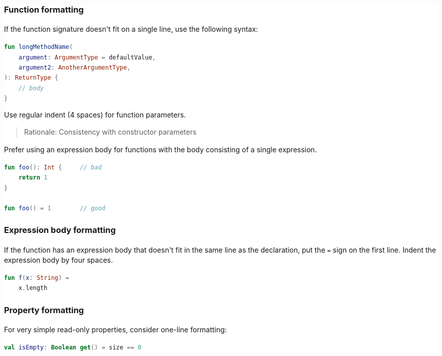 ### Function formatting

If the function signature doesn't fit on a single line, use the following syntax:

<div class="sample" markdown="1" theme="idea" data-highlight-only>

```kotlin
fun longMethodName(
    argument: ArgumentType = defaultValue,
    argument2: AnotherArgumentType,
): ReturnType {
    // body
}
```

</div>

Use regular indent (4 spaces) for function parameters.

> Rationale: Consistency with constructor parameters

Prefer using an expression body for functions with the body consisting of a single expression.

<div class="sample" markdown="1" theme="idea" data-highlight-only>

```kotlin
fun foo(): Int {     // bad
    return 1 
}

fun foo() = 1        // good
```

</div>

### Expression body formatting

If the function has an expression body that doesn't fit in the same line as the declaration, put the `=` sign on the first line.
Indent the expression body by four spaces.

<div class="sample" markdown="1" theme="idea" data-highlight-only auto-indent="false">

```kotlin
fun f(x: String) =
    x.length
```

</div>

### Property formatting

For very simple read-only properties, consider one-line formatting:

<div class="sample" markdown="1" theme="idea" data-highlight-only >

```kotlin
val isEmpty: Boolean get() = size == 0
```

